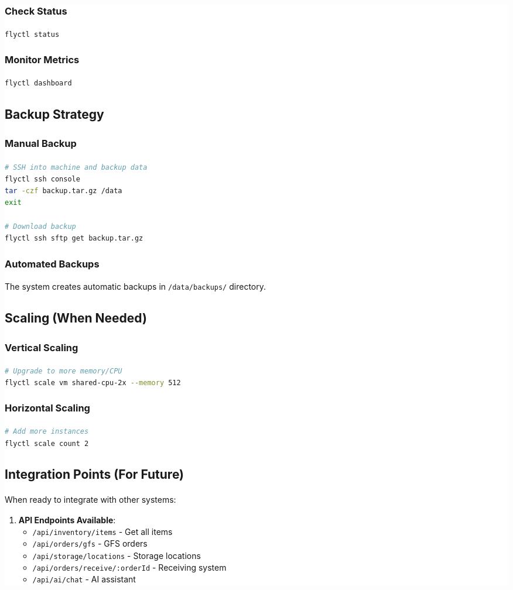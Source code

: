 ### Check Status
```bash
flyctl status
```

### Monitor Metrics
```bash
flyctl dashboard
```

## Backup Strategy

### Manual Backup
```bash
# SSH into machine and backup data
flyctl ssh console
tar -czf backup.tar.gz /data
exit

# Download backup
flyctl ssh sftp get backup.tar.gz
```

### Automated Backups
The system creates automatic backups in `/data/backups/` directory.

## Scaling (When Needed)

### Vertical Scaling
```bash
# Upgrade to more memory/CPU
flyctl scale vm shared-cpu-2x --memory 512
```

### Horizontal Scaling
```bash
# Add more instances
flyctl scale count 2
```

## Integration Points (For Future)

When ready to integrate with other systems:

1. **API Endpoints Available**:
   - `/api/inventory/items` - Get all items
   - `/api/orders/gfs` - GFS orders
   - `/api/storage/locations` - Storage locations
   - `/api/orders/receive/:orderId` - Receiving system
   - `/api/ai/chat` - AI assistant
